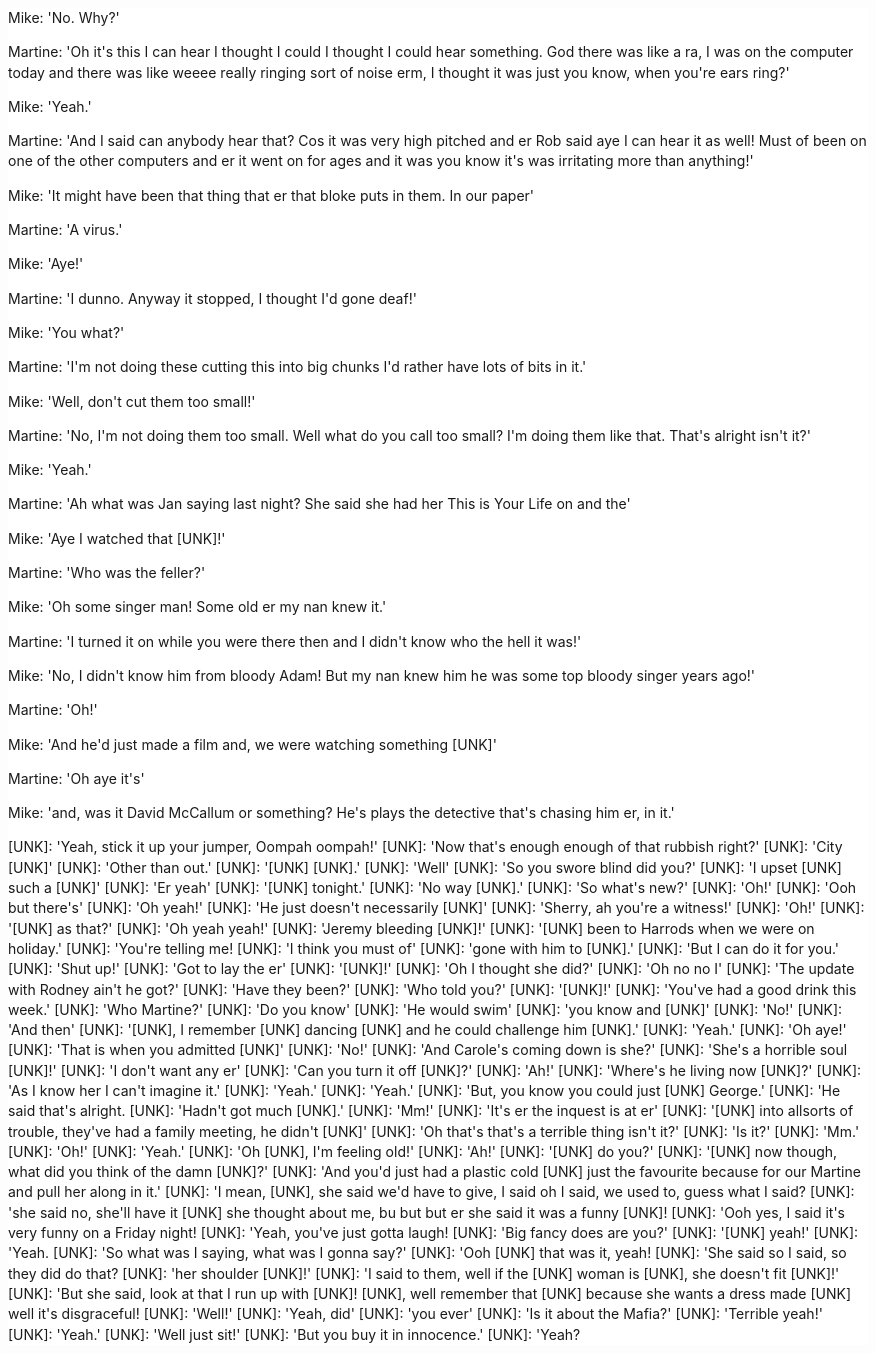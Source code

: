 Mike: 'No.
Why?'

Martine: 'Oh it's this I can hear I thought I could I thought I could hear something.
God there was like a ra, I was on the computer today and there was like weeee really ringing sort of noise erm, I thought it was just you know, when you're ears ring?'

Mike: 'Yeah.'

Martine: 'And I said can anybody hear that?
Cos it was very high pitched and er Rob said aye I can hear it as well!
Must of been on one of the other computers and er it went on for ages and it was you know it's was irritating more than anything!'

Mike: 'It might have been that thing that er that bloke puts in them.
In our paper'

Martine: 'A virus.'

Mike: 'Aye!'

Martine: 'I dunno.
Anyway it stopped, I thought I'd gone deaf!'

Mike: 'You what?'

Martine: 'I'm not doing these cutting this into big chunks I'd rather have lots of bits in it.'

Mike: 'Well, don't cut them too small!'

Martine: 'No, I'm not doing them too small.
Well what do you call too small?
I'm doing them like that.
That's alright isn't it?'

Mike: 'Yeah.'

Martine: 'Ah what was Jan saying last night?
She said she had her This is Your Life on and the'

Mike: 'Aye I watched that [UNK]!'

Martine: 'Who was the feller?'

Mike: 'Oh some singer man!
Some old er my nan knew it.'

Martine: 'I turned it on while you were there then and I didn't know who the hell it was!'

Mike: 'No, I didn't know him from bloody Adam!
But my nan knew him he was some top bloody singer years ago!'

Martine: 'Oh!'

Mike: 'And he'd just made a film and, we were watching something [UNK]'

Martine: 'Oh aye it's'

Mike: 'and, was it David McCallum or something?
He's plays the detective that's chasing him er, in it.'


[UNK]: 'Yeah, stick it up your jumper, Oompah oompah!'
[UNK]: 'Now that's enough enough of that rubbish right?'
[UNK]: 'City [UNK]'
[UNK]: 'Other than out.'
[UNK]: '[UNK] [UNK].'
[UNK]: 'Well'
[UNK]: 'So you swore blind did you?'
[UNK]: 'I upset [UNK] such a [UNK]'
[UNK]: 'Er yeah'
[UNK]: '[UNK] tonight.'
[UNK]: 'No way [UNK].'
[UNK]: 'So what's new?'
[UNK]: 'Oh!'
[UNK]: 'Ooh but there's'
[UNK]: 'Oh yeah!'
[UNK]: 'He just doesn't necessarily [UNK]'
[UNK]: 'Sherry, ah you're a witness!'
[UNK]: 'Oh!'
[UNK]: '[UNK] as that?'
[UNK]: 'Oh yeah yeah!'
[UNK]: 'Jeremy bleeding [UNK]!'
[UNK]: '[UNK] been to Harrods when we were on holiday.'
[UNK]: 'You're telling me!
[UNK]: 'I think you must of'
[UNK]: 'gone with him to [UNK].'
[UNK]: 'But I can do it for you.'
[UNK]: 'Shut up!'
[UNK]: 'Got to lay the er'
[UNK]: '[UNK]!'
[UNK]: 'Oh I thought she did?'
[UNK]: 'Oh no no I'
[UNK]: 'The update with Rodney ain't he got?'
[UNK]: 'Have they been?'
[UNK]: 'Who told you?'
[UNK]: '[UNK]!'
[UNK]: 'You've had a good drink this week.'
[UNK]: 'Who Martine?'
[UNK]: 'Do you know'
[UNK]: 'He would swim'
[UNK]: 'you know and [UNK]'
[UNK]: 'No!'
[UNK]: 'And then'
[UNK]: '[UNK], I remember [UNK] dancing [UNK] and he could challenge him [UNK].'
[UNK]: 'Yeah.'
[UNK]: 'Oh aye!'
[UNK]: 'That is when you admitted [UNK]'
[UNK]: 'No!'
[UNK]: 'And Carole's coming down is she?'
[UNK]: 'She's a horrible soul [UNK]!'
[UNK]: 'I don't want any er'
[UNK]: 'Can you turn it off [UNK]?'
[UNK]: 'Ah!'
[UNK]: 'Where's he living now [UNK]?'
[UNK]: 'As I know her I can't imagine it.'
[UNK]: 'Yeah.'
[UNK]: 'Yeah.'
[UNK]: 'But, you know you could just [UNK] George.'
[UNK]: 'He said that's alright.
[UNK]: 'Hadn't got much [UNK].'
[UNK]: 'Mm!'
[UNK]: 'It's er the inquest is at er'
[UNK]: '[UNK] into allsorts of trouble, they've had a family meeting, he didn't [UNK]'
[UNK]: 'Oh that's that's a terrible thing isn't it?'
[UNK]: 'Is it?'
[UNK]: 'Mm.'
[UNK]: 'Oh!'
[UNK]: 'Yeah.'
[UNK]: 'Oh [UNK], I'm feeling old!'
[UNK]: 'Ah!'
[UNK]: '[UNK] do you?'
[UNK]: '[UNK] now though, what did you think of the damn [UNK]?'
[UNK]: 'And you'd just had a plastic cold [UNK] just the favourite because for our Martine and pull her along in it.'
[UNK]: 'I mean, [UNK], she said we'd have to give, I said oh I said, we used to, guess what I said?
[UNK]: 'she said no, she'll have it [UNK] she thought about me, bu but but er she said it was a funny [UNK]!
[UNK]: 'Ooh yes, I said it's very funny on a Friday night!
[UNK]: 'Yeah, you've just gotta laugh!
[UNK]: 'Big fancy does are you?'
[UNK]: '[UNK] yeah!'
[UNK]: 'Yeah.
[UNK]: 'So what was I saying, what was I gonna say?'
[UNK]: 'Ooh [UNK] that was it, yeah!
[UNK]: 'She said so I said, so they did do that?
[UNK]: 'her shoulder [UNK]!'
[UNK]: 'I said to them, well if the [UNK] woman is [UNK], she doesn't fit [UNK]!'
[UNK]: 'But she said, look at that I run up with [UNK]! [UNK], well remember that [UNK] because she wants a dress made [UNK] well it's disgraceful!
[UNK]: 'Well!'
[UNK]: 'Yeah, did'
[UNK]: 'you ever'
[UNK]: 'Is it about the Mafia?'
[UNK]: 'Terrible yeah!'
[UNK]: 'Yeah.'
[UNK]: 'Well just sit!'
[UNK]: 'But you buy it in innocence.'
[UNK]: 'Yeah?
